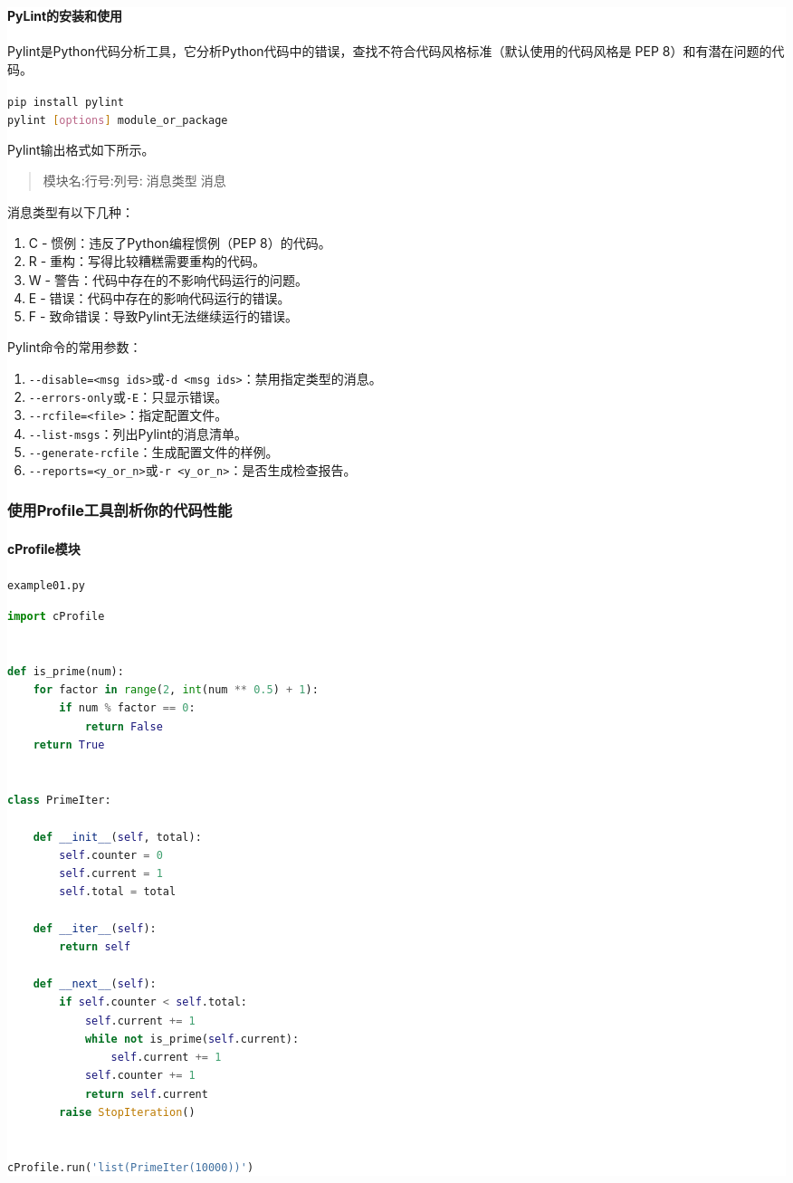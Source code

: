 #### PyLint的安装和使用

Pylint是Python代码分析工具，它分析Python代码中的错误，查找不符合代码风格标准（默认使用的代码风格是 PEP 8）和有潜在问题的代码。

```Bash
pip install pylint
pylint [options] module_or_package
```

Pylint输出格式如下所示。

> 模块名:行号:列号:    消息类型    消息

消息类型有以下几种：

1. C - 惯例：违反了Python编程惯例（PEP 8）的代码。
2. R - 重构：写得比较糟糕需要重构的代码。
3. W - 警告：代码中存在的不影响代码运行的问题。
4. E - 错误：代码中存在的影响代码运行的错误。
5. F - 致命错误：导致Pylint无法继续运行的错误。

Pylint命令的常用参数：

1. `--disable=<msg ids>`或`-d <msg ids>`：禁用指定类型的消息。
2. `--errors-only`或`-E`：只显示错误。
3. `--rcfile=<file>`：指定配置文件。
4. `--list-msgs`：列出Pylint的消息清单。
5. `--generate-rcfile`：生成配置文件的样例。
6. `--reports=<y_or_n>`或`-r <y_or_n>`：是否生成检查报告。

### 使用Profile工具剖析你的代码性能

#### cProfile模块

`example01.py`

```Python
import cProfile


def is_prime(num):
    for factor in range(2, int(num ** 0.5) + 1):
        if num % factor == 0:
            return False
    return True


class PrimeIter:

    def __init__(self, total):
        self.counter = 0
        self.current = 1
        self.total = total

    def __iter__(self):
        return self

    def __next__(self):
        if self.counter < self.total:
            self.current += 1
            while not is_prime(self.current):
                self.current += 1
            self.counter += 1
            return self.current
        raise StopIteration()

        
cProfile.run('list(PrimeIter(10000))')
```